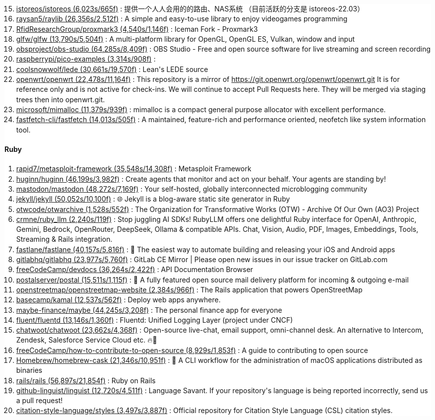 15. [istoreos/istoreos (6,023s/665f)](https://github.com/istoreos/istoreos) : 提供一个人人会用的的路由、NAS系统 （目前活跃的分支是 istoreos-22.03）
16. [raysan5/raylib (26,356s/2,512f)](https://github.com/raysan5/raylib) : A simple and easy-to-use library to enjoy videogames programming
17. [RfidResearchGroup/proxmark3 (4,540s/1,146f)](https://github.com/RfidResearchGroup/proxmark3) : Iceman Fork - Proxmark3
18. [glfw/glfw (13,790s/5,504f)](https://github.com/glfw/glfw) : A multi-platform library for OpenGL, OpenGL ES, Vulkan, window and input
19. [obsproject/obs-studio (64,285s/8,409f)](https://github.com/obsproject/obs-studio) : OBS Studio - Free and open source software for live streaming and screen recording
20. [raspberrypi/pico-examples (3,314s/908f)](https://github.com/raspberrypi/pico-examples) : 
21. [coolsnowwolf/lede (30,661s/19,570f)](https://github.com/coolsnowwolf/lede) : Lean's LEDE source
22. [openwrt/openwrt (22,478s/11,164f)](https://github.com/openwrt/openwrt) : This repository is a mirror of https://git.openwrt.org/openwrt/openwrt.git It is for reference only and is not active for check-ins. We will continue to accept Pull Requests here. They will be merged via staging trees then into openwrt.git.
23. [microsoft/mimalloc (11,379s/939f)](https://github.com/microsoft/mimalloc) : mimalloc is a compact general purpose allocator with excellent performance.
24. [fastfetch-cli/fastfetch (14,013s/505f)](https://github.com/fastfetch-cli/fastfetch) : A maintained, feature-rich and performance oriented, neofetch like system information tool.

#### Ruby
1. [rapid7/metasploit-framework (35,548s/14,308f)](https://github.com/rapid7/metasploit-framework) : Metasploit Framework
2. [huginn/huginn (46,199s/3,982f)](https://github.com/huginn/huginn) : Create agents that monitor and act on your behalf. Your agents are standing by!
3. [mastodon/mastodon (48,272s/7,169f)](https://github.com/mastodon/mastodon) : Your self-hosted, globally interconnected microblogging community
4. [jekyll/jekyll (50,052s/10,100f)](https://github.com/jekyll/jekyll) : 🌐 Jekyll is a blog-aware static site generator in Ruby
5. [otwcode/otwarchive (1,528s/552f)](https://github.com/otwcode/otwarchive) : The Organization for Transformative Works (OTW) - Archive Of Our Own (AO3) Project
6. [crmne/ruby_llm (2,240s/119f)](https://github.com/crmne/ruby_llm) : Stop juggling AI SDKs! RubyLLM offers one delightful Ruby interface for OpenAI, Anthropic, Gemini, Bedrock, OpenRouter, DeepSeek, Ollama & compatible APIs. Chat, Vision, Audio, PDF, Images, Embeddings, Tools, Streaming & Rails integration.
7. [fastlane/fastlane (40,157s/5,816f)](https://github.com/fastlane/fastlane) : 🚀 The easiest way to automate building and releasing your iOS and Android apps
8. [gitlabhq/gitlabhq (23,977s/5,760f)](https://github.com/gitlabhq/gitlabhq) : GitLab CE Mirror | Please open new issues in our issue tracker on GitLab.com
9. [freeCodeCamp/devdocs (36,264s/2,422f)](https://github.com/freeCodeCamp/devdocs) : API Documentation Browser
10. [postalserver/postal (15,511s/1,115f)](https://github.com/postalserver/postal) : 📮 A fully featured open source mail delivery platform for incoming & outgoing e-mail
11. [openstreetmap/openstreetmap-website (2,384s/966f)](https://github.com/openstreetmap/openstreetmap-website) : The Rails application that powers OpenStreetMap
12. [basecamp/kamal (12,537s/562f)](https://github.com/basecamp/kamal) : Deploy web apps anywhere.
13. [maybe-finance/maybe (44,245s/3,208f)](https://github.com/maybe-finance/maybe) : The personal finance app for everyone
14. [fluent/fluentd (13,146s/1,360f)](https://github.com/fluent/fluentd) : Fluentd: Unified Logging Layer (project under CNCF)
15. [chatwoot/chatwoot (23,662s/4,368f)](https://github.com/chatwoot/chatwoot) : Open-source live-chat, email support, omni-channel desk. An alternative to Intercom, Zendesk, Salesforce Service Cloud etc. 🔥💬
16. [freeCodeCamp/how-to-contribute-to-open-source (8,929s/1,853f)](https://github.com/freeCodeCamp/how-to-contribute-to-open-source) : A guide to contributing to open source
17. [Homebrew/homebrew-cask (21,346s/10,951f)](https://github.com/Homebrew/homebrew-cask) : 🍻 A CLI workflow for the administration of macOS applications distributed as binaries
18. [rails/rails (56,897s/21,854f)](https://github.com/rails/rails) : Ruby on Rails
19. [github-linguist/linguist (12,720s/4,511f)](https://github.com/github-linguist/linguist) : Language Savant. If your repository's language is being reported incorrectly, send us a pull request!
20. [citation-style-language/styles (3,497s/3,887f)](https://github.com/citation-style-language/styles) : Official repository for Citation Style Language (CSL) citation styles.
